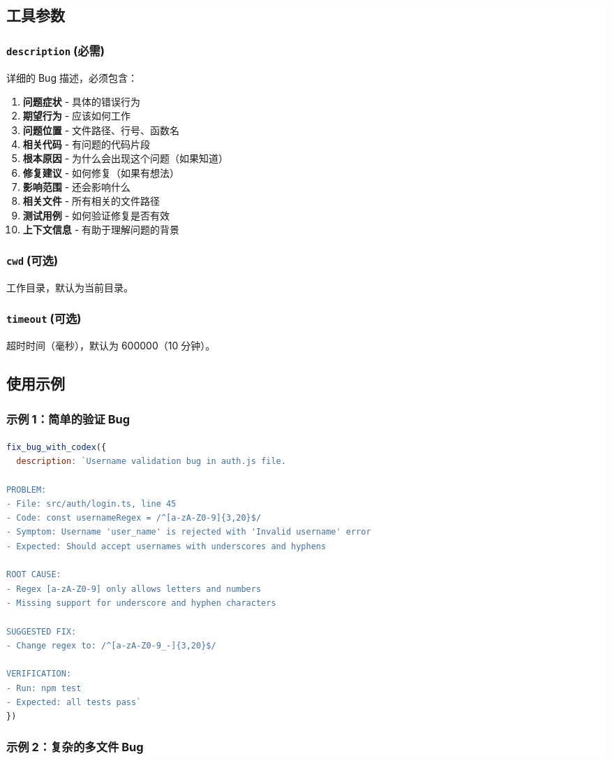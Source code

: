 ## 工具参数

### `description` (必需)
详细的 Bug 描述，必须包含：

1. **问题症状** - 具体的错误行为
2. **期望行为** - 应该如何工作
3. **问题位置** - 文件路径、行号、函数名
4. **相关代码** - 有问题的代码片段
5. **根本原因** - 为什么会出现这个问题（如果知道）
6. **修复建议** - 如何修复（如果有想法）
7. **影响范围** - 还会影响什么
8. **相关文件** - 所有相关的文件路径
9. **测试用例** - 如何验证修复是否有效
10. **上下文信息** - 有助于理解问题的背景

### `cwd` (可选)
工作目录，默认为当前目录。

### `timeout` (可选)
超时时间（毫秒），默认为 600000（10 分钟）。

## 使用示例

### 示例 1：简单的验证 Bug

```javascript
fix_bug_with_codex({
  description: `Username validation bug in auth.js file.

PROBLEM:
- File: src/auth/login.ts, line 45
- Code: const usernameRegex = /^[a-zA-Z0-9]{3,20}$/
- Symptom: Username 'user_name' is rejected with 'Invalid username' error
- Expected: Should accept usernames with underscores and hyphens

ROOT CAUSE:
- Regex [a-zA-Z0-9] only allows letters and numbers
- Missing support for underscore and hyphen characters

SUGGESTED FIX:
- Change regex to: /^[a-zA-Z0-9_-]{3,20}$/

VERIFICATION:
- Run: npm test
- Expected: all tests pass`
})
```

### 示例 2：复杂的多文件 Bug
